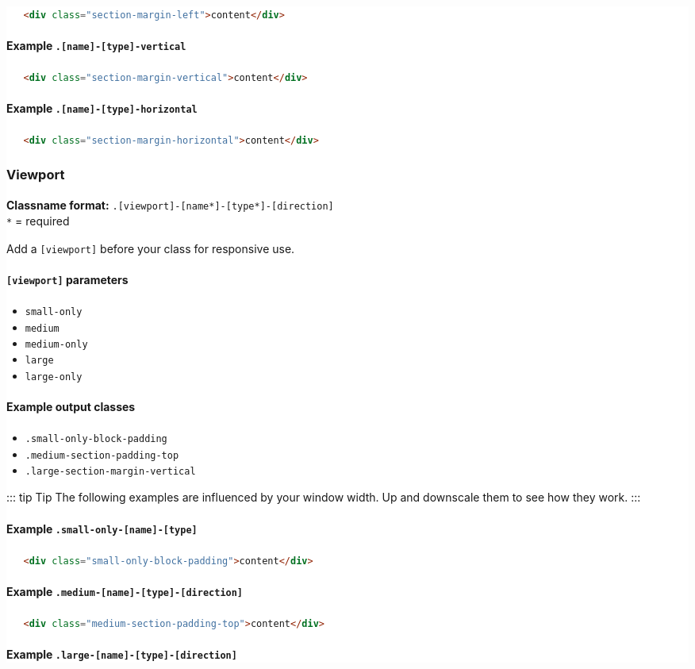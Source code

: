  ```html
 	<div class="section-margin-left">content</div>
 ```
 
 #### Example `.[name]-[type]-vertical`
 <Layout-Classes-Vertical content="content"/>
 
 ```html
 	<div class="section-margin-vertical">content</div>
 ```
 
 #### Example `.[name]-[type]-horizontal`
 <Layout-Classes-Horizontal content="content"/>
 
 ```html
 	<div class="section-margin-horizontal">content</div>
 ```
 
 ### Viewport
 **Classname format:** `.[viewport]-[name*]-[type*]-[direction]`<br>
 `*` = required
 
 Add a  `[viewport]` before your class for responsive use.
 
 #### `[viewport]` parameters
 - `small-only`
 - `medium`
 - `medium-only`
 - `large`
 - `large-only`
 
 #### Example output classes
 - `.small-only-block-padding`
 - `.medium-section-padding-top`
 - `.large-section-margin-vertical`
 
 ::: tip Tip
 The following examples are influenced by your window width. Up and downscale them to see how they work. 
 :::
 #### Example `.small-only-[name]-[type]`
 
 
 <Layout-Classes-SmallOnly content="content"/>
 
 ```html
 	<div class="small-only-block-padding">content</div>
 ```
 
 #### Example `.medium-[name]-[type]-[direction]`
 <Layout-Classes-Medium content="content"/>
 
 ```html
 	<div class="medium-section-padding-top">content</div>
 ```
 
 #### Example `.large-[name]-[type]-[direction]`
 <Layout-Classes-Large content="content"/>
 